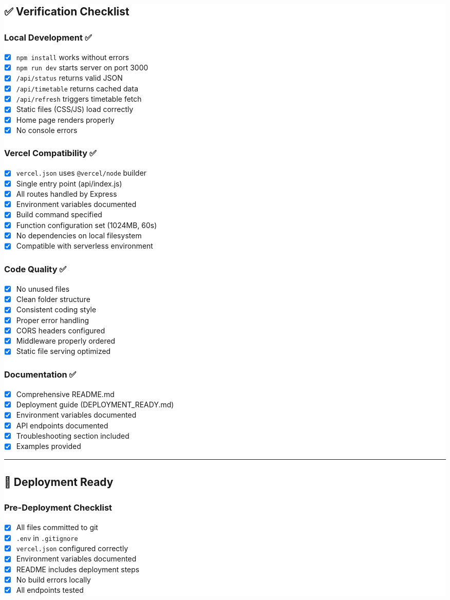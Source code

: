 
## ✅ Verification Checklist

### Local Development ✅
- [x] `npm install` works without errors
- [x] `npm run dev` starts server on port 3000
- [x] `/api/status` returns valid JSON
- [x] `/api/timetable` returns cached data
- [x] `/api/refresh` triggers timetable fetch
- [x] Static files (CSS/JS) load correctly
- [x] Home page renders properly
- [x] No console errors

### Vercel Compatibility ✅
- [x] `vercel.json` uses `@vercel/node` builder
- [x] Single entry point (api/index.js)
- [x] All routes handled by Express
- [x] Environment variables documented
- [x] Build command specified
- [x] Function configuration set (1024MB, 60s)
- [x] No dependencies on local filesystem
- [x] Compatible with serverless environment

### Code Quality ✅
- [x] No unused files
- [x] Clean folder structure
- [x] Consistent coding style
- [x] Proper error handling
- [x] CORS headers configured
- [x] Middleware properly ordered
- [x] Static file serving optimized

### Documentation ✅
- [x] Comprehensive README.md
- [x] Deployment guide (DEPLOYMENT_READY.md)
- [x] Environment variables documented
- [x] API endpoints documented
- [x] Troubleshooting section included
- [x] Examples provided

---

## 🚀 Deployment Ready

### Pre-Deployment Checklist
- [x] All files committed to git
- [x] `.env` in `.gitignore`
- [x] `vercel.json` configured correctly
- [x] Environment variables documented
- [x] README includes deployment steps
- [x] No build errors locally
- [x] All endpoints tested
